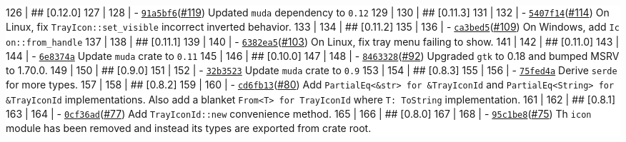 126 | ## \[0.12.0]
127 | 
128 | - [`91a5bf6`](https://www.github.com/tauri-apps/tray-icon/commit/91a5bf65d7e3895e9f2eedf4e7ffaf7cc9d082ad)([#119](https://www.github.com/tauri-apps/tray-icon/pull/119)) Updated `muda` dependency to `0.12`
129 | 
130 | ## \[0.11.3]
131 | 
132 | - [`5407f14`](https://www.github.com/tauri-apps/tray-icon/commit/5407f140e12aa83984f6a5402ab99e70a4d4f82c)([#114](https://www.github.com/tauri-apps/tray-icon/pull/114)) On Linux, fix `TrayIcon::set_visible` incorrect inverted behavior.
133 | 
134 | ## \[0.11.2]
135 | 
136 | - [`ca3bed5`](https://www.github.com/tauri-apps/tray-icon/commit/ca3bed51b5d6e8b7e04429f8f90a2d514393b034)([#109](https://www.github.com/tauri-apps/tray-icon/pull/109)) On Windows, add `Icon::from_handle`
137 | 
138 | ## \[0.11.1]
139 | 
140 | - [`6382ea5`](https://www.github.com/tauri-apps/tray-icon/commit/6382ea5b47813ce1546dff6e8a69ca053dc6f145)([#103](https://www.github.com/tauri-apps/tray-icon/pull/103)) On Linux, fix tray menu failing to show.
141 | 
142 | ## \[0.11.0]
143 | 
144 | - [`6e8374a`](https://www.github.com/tauri-apps/tray-icon/commit/6e8374a81a2e84bf38c8678085986e569e517e76) Update `muda` crate to `0.11`
145 | 
146 | ## \[0.10.0]
147 | 
148 | - [`8463328`](https://www.github.com/tauri-apps/tray-icon/commit/84633285a0b465fe4c261ff0c7be035ce7615715)([#92](https://www.github.com/tauri-apps/tray-icon/pull/92)) Upgraded `gtk` to 0.18 and bumped MSRV to 1.70.0.
149 | 
150 | ## \[0.9.0]
151 | 
152 | - [`32b3523`](https://www.github.com/tauri-apps/tray-icon/commit/32b352371b6da730abbb024730015492f87205c0) Update `muda` crate to `0.9`
153 | 
154 | ## \[0.8.3]
155 | 
156 | - [`75fed4a`](https://www.github.com/tauri-apps/tray-icon/commit/75fed4aeca82c5614777865a9f6fa2d4457f47a1) Derive `serde` for more types.
157 | 
158 | ## \[0.8.2]
159 | 
160 | - [`cd6fb13`](https://www.github.com/tauri-apps/tray-icon/commit/cd6fb1300e2b2bf78781777de45302c98cfcabd4)([#80](https://www.github.com/tauri-apps/tray-icon/pull/80)) Add `PartialEq<&str> for &TrayIconId` and `PartialEq<String> for &TrayIconId` implementations. Also add a blanket `From<T> for TrayIconId` where `T: ToString` implementation.
161 | 
162 | ## \[0.8.1]
163 | 
164 | - [`0cf36ad`](https://www.github.com/tauri-apps/tray-icon/commit/0cf36ad6afd1ddd93b7087e8eb4475410fb9be8a)([#77](https://www.github.com/tauri-apps/tray-icon/pull/77)) Add `TrayIconId::new` convenience method.
165 | 
166 | ## \[0.8.0]
167 | 
168 | - [`95c1be8`](https://www.github.com/tauri-apps/tray-icon/commit/95c1be8a459f2ef146ccaccfe858c427678613af)([#75](https://www.github.com/tauri-apps/tray-icon/pull/75)) Th `icon` module has been removed and instead its types are exported from crate root.